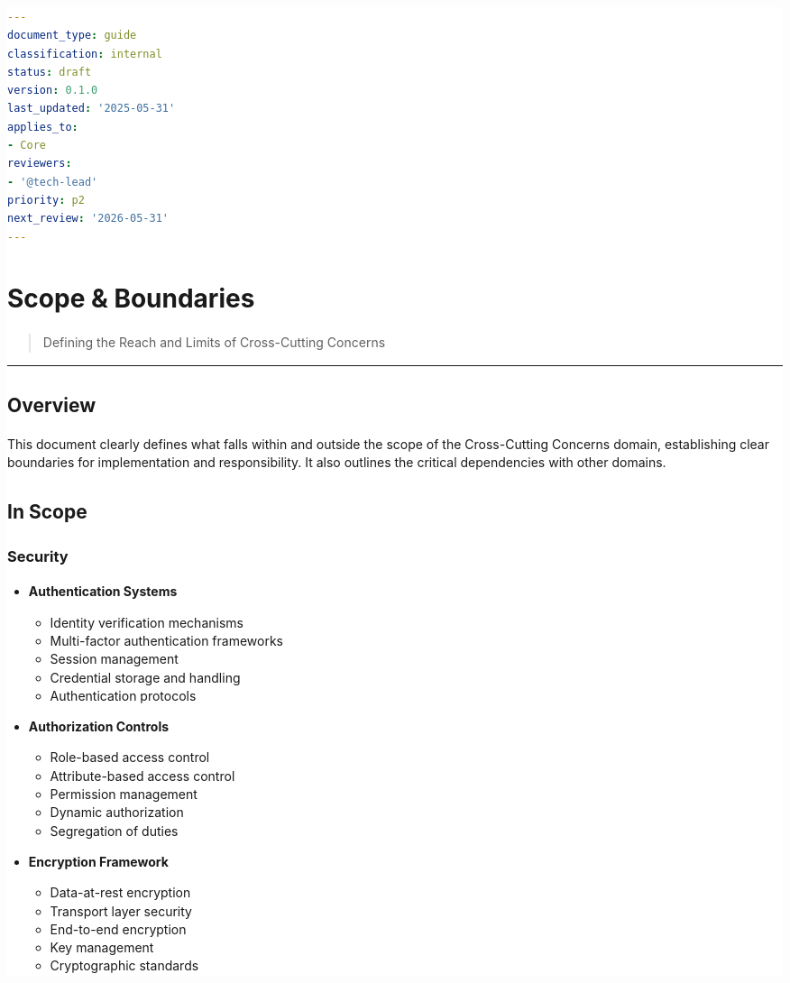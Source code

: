 ```yaml
---
document_type: guide
classification: internal
status: draft
version: 0.1.0
last_updated: '2025-05-31'
applies_to:
- Core
reviewers:
- '@tech-lead'
priority: p2
next_review: '2026-05-31'
---
```


# Scope & Boundaries

> Defining the Reach and Limits of Cross-Cutting Concerns

---

## Overview

This document clearly defines what falls within and outside the scope of the Cross-Cutting Concerns domain, establishing clear boundaries for implementation and responsibility. It also outlines the critical dependencies with other domains.

## In Scope

### Security

* **Authentication Systems**
  * Identity verification mechanisms
  * Multi-factor authentication frameworks
  * Session management
  * Credential storage and handling
  * Authentication protocols

* **Authorization Controls**
  * Role-based access control
  * Attribute-based access control
  * Permission management
  * Dynamic authorization
  * Segregation of duties

* **Encryption Framework**
  * Data-at-rest encryption
  * Transport layer security
  * End-to-end encryption
  * Key management
  * Cryptographic standards
